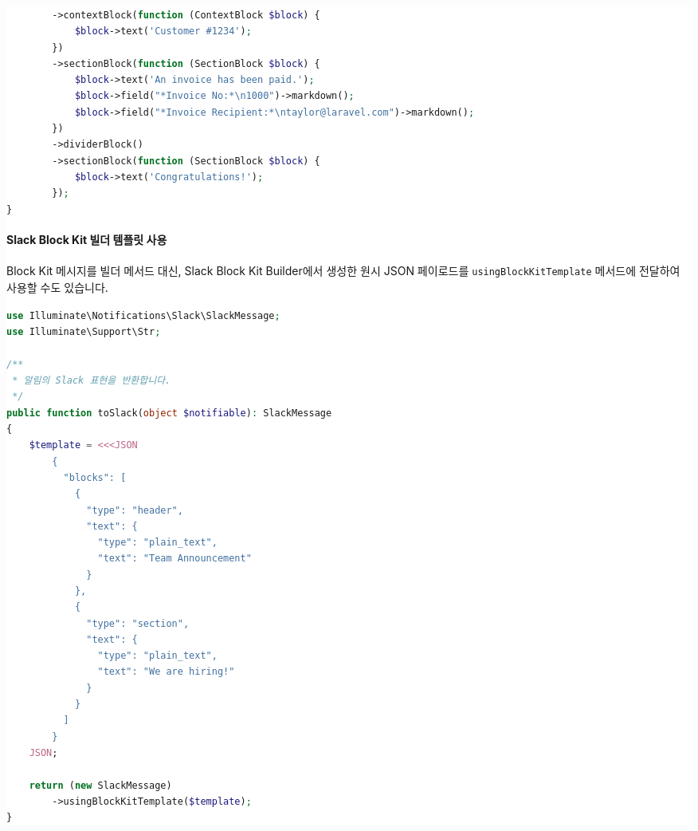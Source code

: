 ```php
        ->contextBlock(function (ContextBlock $block) {
            $block->text('Customer #1234');
        })
        ->sectionBlock(function (SectionBlock $block) {
            $block->text('An invoice has been paid.');
            $block->field("*Invoice No:*\n1000")->markdown();
            $block->field("*Invoice Recipient:*\ntaylor@laravel.com")->markdown();
        })
        ->dividerBlock()
        ->sectionBlock(function (SectionBlock $block) {
            $block->text('Congratulations!');
        });
}
```

<a name="using-slacks-block-kit-builder-template"></a>
#### Slack Block Kit 빌더 템플릿 사용

Block Kit 메시지를 빌더 메서드 대신, Slack Block Kit Builder에서 생성한 원시 JSON 페이로드를 `usingBlockKitTemplate` 메서드에 전달하여 사용할 수도 있습니다.

```php
use Illuminate\Notifications\Slack\SlackMessage;
use Illuminate\Support\Str;

/**
 * 알림의 Slack 표현을 반환합니다.
 */
public function toSlack(object $notifiable): SlackMessage
{
    $template = <<<JSON
        {
          "blocks": [
            {
              "type": "header",
              "text": {
                "type": "plain_text",
                "text": "Team Announcement"
              }
            },
            {
              "type": "section",
              "text": {
                "type": "plain_text",
                "text": "We are hiring!"
              }
            }
          ]
        }
    JSON;

    return (new SlackMessage)
        ->usingBlockKitTemplate($template);
}
```
